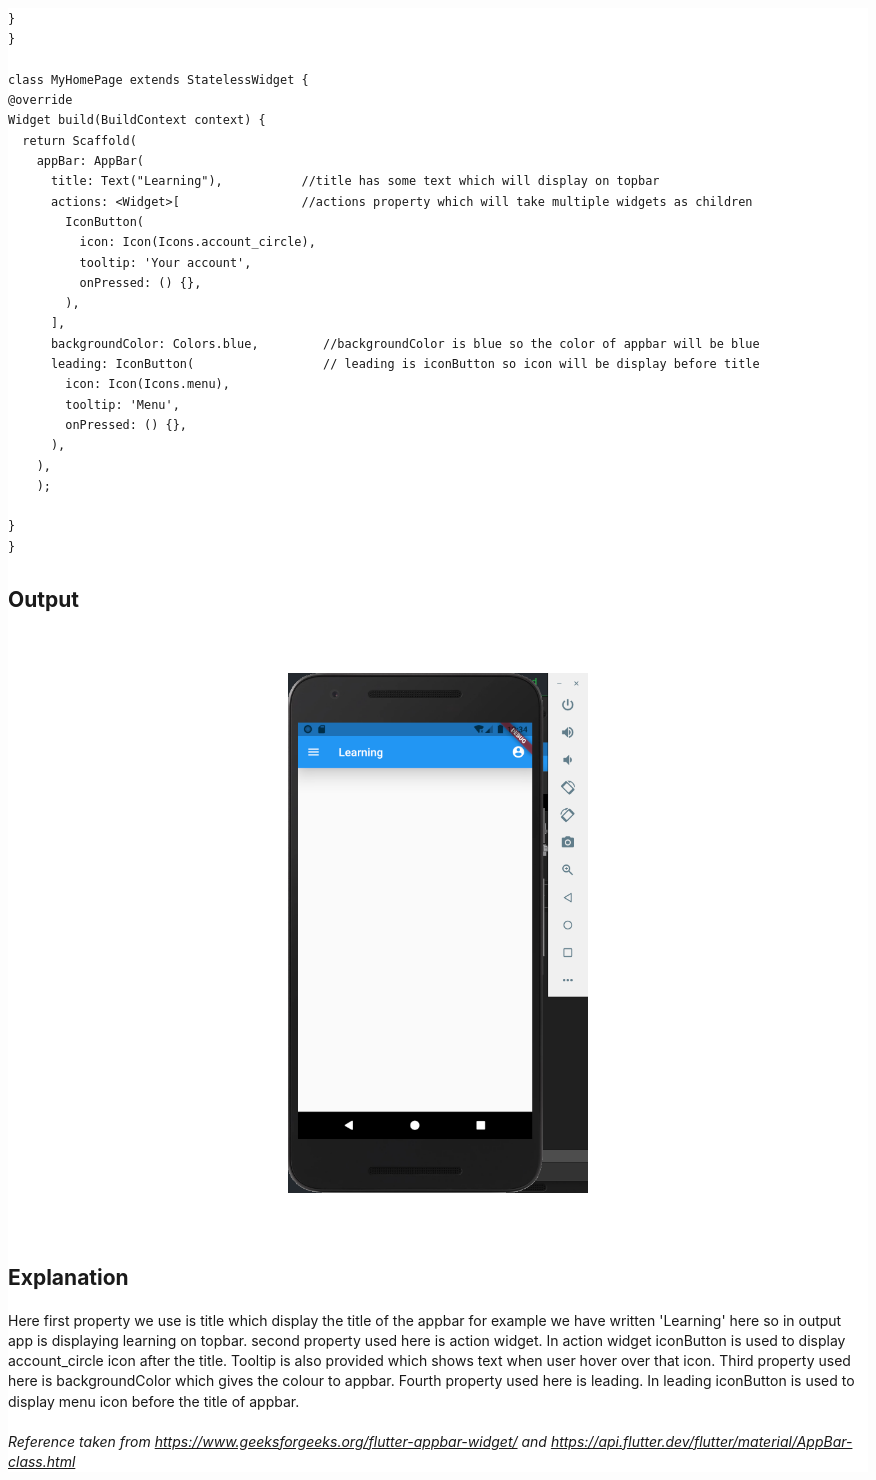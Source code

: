   ```
  }
}

class MyHomePage extends StatelessWidget {
  @override
  Widget build(BuildContext context) {
    return Scaffold(
      appBar: AppBar(
        title: Text("Learning"),           //title has some text which will display on topbar
        actions: <Widget>[                 //actions property which will take multiple widgets as children
          IconButton(
            icon: Icon(Icons.account_circle),      
            tooltip: 'Your account',
            onPressed: () {},
          ),
        ],
        backgroundColor: Colors.blue,         //backgroundColor is blue so the color of appbar will be blue
        leading: IconButton(                  // leading is iconButton so icon will be display before title 
          icon: Icon(Icons.menu),
          tooltip: 'Menu',
          onPressed: () {},                  
        ),
      ),
      );

  }
}
```
## Output
<img style = "display:block;margin-left:auto;margin-right:auto;"
 src="./assets/Second.png" width="300" height="600" />
 
 ## Explanation
 Here first property we use is title which display the title of the appbar for example we have written 'Learning' here so in output app is displaying learning on topbar.
 second property used here is action widget. In action widget iconButton is used to display account_circle icon after the title. Tooltip is also provided which shows text when user hover over that icon.
 Third property used here is backgroundColor which gives the colour to appbar. Fourth property used here is leading. In leading iconButton is used to display menu icon before the title of appbar. 
 
 ###### Reference taken from https://www.geeksforgeeks.org/flutter-appbar-widget/ and https://api.flutter.dev/flutter/material/AppBar-class.html





